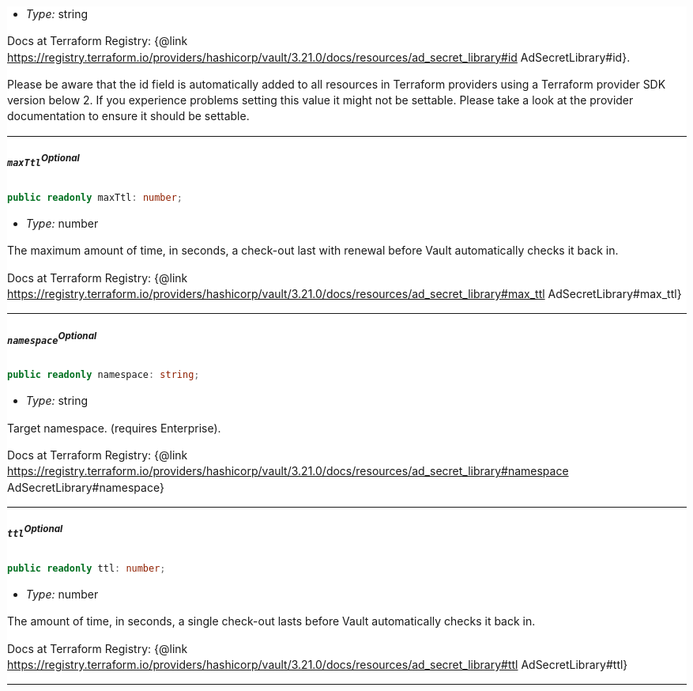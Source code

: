 - *Type:* string

Docs at Terraform Registry: {@link https://registry.terraform.io/providers/hashicorp/vault/3.21.0/docs/resources/ad_secret_library#id AdSecretLibrary#id}.

Please be aware that the id field is automatically added to all resources in Terraform providers using a Terraform provider SDK version below 2.
If you experience problems setting this value it might not be settable. Please take a look at the provider documentation to ensure it should be settable.

---

##### `maxTtl`<sup>Optional</sup> <a name="maxTtl" id="@cdktf/provider-vault.adSecretLibrary.AdSecretLibraryConfig.property.maxTtl"></a>

```typescript
public readonly maxTtl: number;
```

- *Type:* number

The maximum amount of time, in seconds, a check-out last with renewal before Vault automatically checks it back in.

Docs at Terraform Registry: {@link https://registry.terraform.io/providers/hashicorp/vault/3.21.0/docs/resources/ad_secret_library#max_ttl AdSecretLibrary#max_ttl}

---

##### `namespace`<sup>Optional</sup> <a name="namespace" id="@cdktf/provider-vault.adSecretLibrary.AdSecretLibraryConfig.property.namespace"></a>

```typescript
public readonly namespace: string;
```

- *Type:* string

Target namespace. (requires Enterprise).

Docs at Terraform Registry: {@link https://registry.terraform.io/providers/hashicorp/vault/3.21.0/docs/resources/ad_secret_library#namespace AdSecretLibrary#namespace}

---

##### `ttl`<sup>Optional</sup> <a name="ttl" id="@cdktf/provider-vault.adSecretLibrary.AdSecretLibraryConfig.property.ttl"></a>

```typescript
public readonly ttl: number;
```

- *Type:* number

The amount of time, in seconds, a single check-out lasts before Vault automatically checks it back in.

Docs at Terraform Registry: {@link https://registry.terraform.io/providers/hashicorp/vault/3.21.0/docs/resources/ad_secret_library#ttl AdSecretLibrary#ttl}

---



